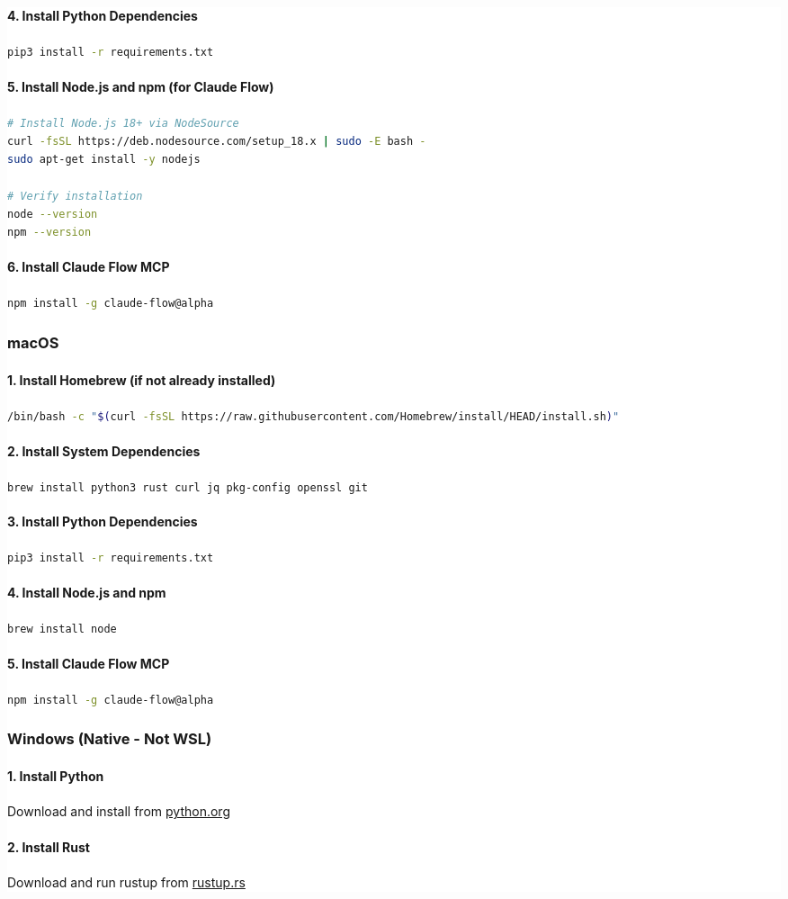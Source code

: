 #### 4. Install Python Dependencies
```bash
pip3 install -r requirements.txt
```

#### 5. Install Node.js and npm (for Claude Flow)
```bash
# Install Node.js 18+ via NodeSource
curl -fsSL https://deb.nodesource.com/setup_18.x | sudo -E bash -
sudo apt-get install -y nodejs

# Verify installation
node --version
npm --version
```

#### 6. Install Claude Flow MCP
```bash
npm install -g claude-flow@alpha
```

### macOS

#### 1. Install Homebrew (if not already installed)
```bash
/bin/bash -c "$(curl -fsSL https://raw.githubusercontent.com/Homebrew/install/HEAD/install.sh)"
```

#### 2. Install System Dependencies
```bash
brew install python3 rust curl jq pkg-config openssl git
```

#### 3. Install Python Dependencies
```bash
pip3 install -r requirements.txt
```

#### 4. Install Node.js and npm
```bash
brew install node
```

#### 5. Install Claude Flow MCP
```bash
npm install -g claude-flow@alpha
```

### Windows (Native - Not WSL)

#### 1. Install Python
Download and install from [python.org](https://www.python.org/downloads/)

#### 2. Install Rust
Download and run rustup from [rustup.rs](https://rustup.rs/)
